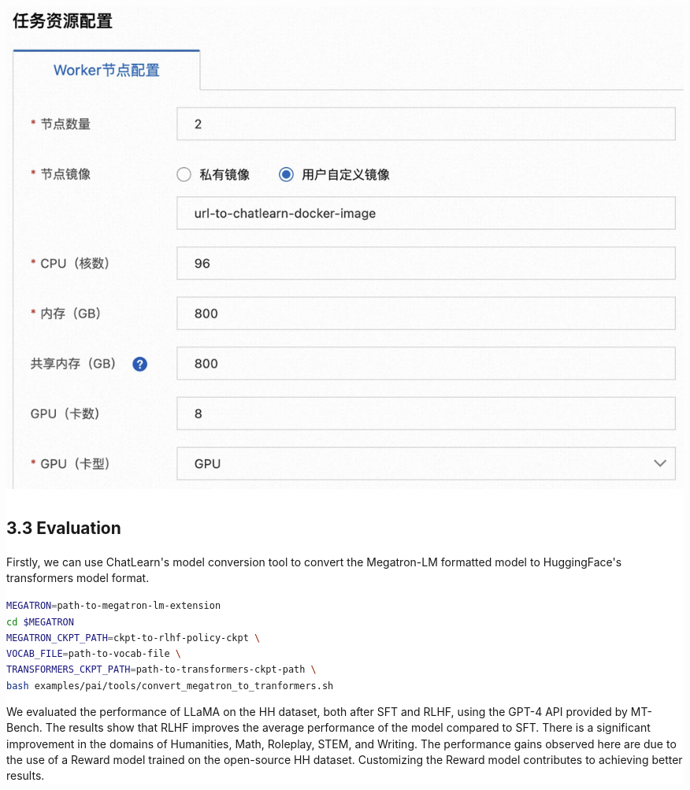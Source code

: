 ![image.png](../images/rlhf_dlc_2.jpg)


## 3.3 Evaluation
Firstly, we can use ChatLearn's model conversion tool to convert the Megatron-LM formatted model to HuggingFace's transformers model format.

```bash
MEGATRON=path-to-megatron-lm-extension
cd $MEGATRON
MEGATRON_CKPT_PATH=ckpt-to-rlhf-policy-ckpt \
VOCAB_FILE=path-to-vocab-file \
TRANSFORMERS_CKPT_PATH=path-to-transformers-ckpt-path \
bash examples/pai/tools/convert_megatron_to_tranformers.sh
```

We evaluated the performance of LLaMA on the HH dataset, both after SFT and RLHF, using the GPT-4 API provided by MT-Bench. The results show that RLHF improves the average performance of the model compared to SFT. There is a significant improvement in the domains of Humanities, Math, Roleplay, STEM, and Writing. The performance gains observed here are due to the use of a Reward model trained on the open-source HH dataset. Customizing the Reward model contributes to achieving better results.

